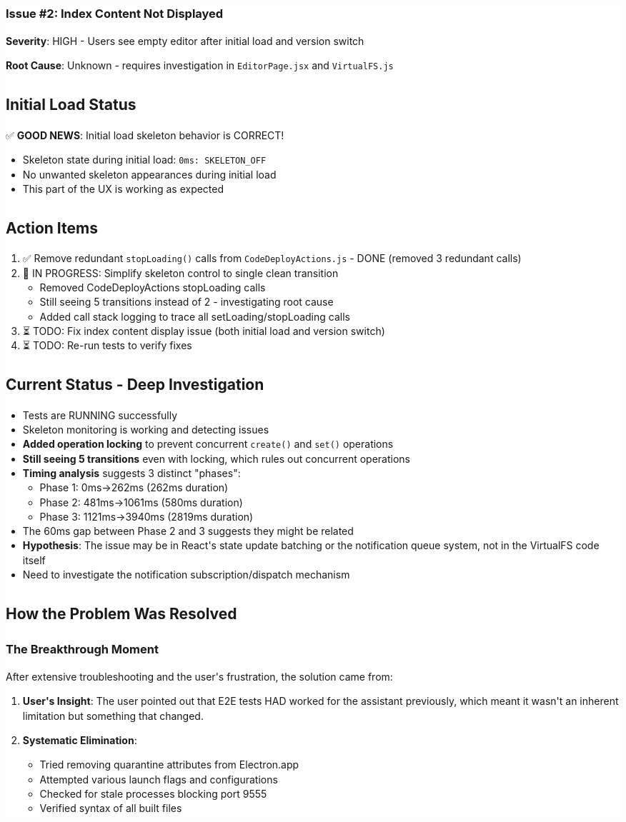 ### Issue #2: Index Content Not Displayed
**Severity**: HIGH - Users see empty editor after initial load and version switch

**Root Cause**: Unknown - requires investigation in `EditorPage.jsx` and `VirtualFS.js`

## Initial Load Status
✅ **GOOD NEWS**: Initial load skeleton behavior is CORRECT!
- Skeleton state during initial load: `0ms: SKELETON_OFF`
- No unwanted skeleton appearances during initial load
- This part of the UX is working as expected

## Action Items
1. ✅ Remove redundant `stopLoading()` calls from `CodeDeployActions.js` - DONE (removed 3 redundant calls)
2. 🔄 IN PROGRESS: Simplify skeleton control to single clean transition
   - Removed CodeDeployActions stopLoading calls
   - Still seeing 5 transitions instead of 2 - investigating root cause
   - Added call stack logging to trace all setLoading/stopLoading calls
3. ⏳ TODO: Fix index content display issue (both initial load and version switch)
4. ⏳ TODO: Re-run tests to verify fixes

## Current Status - Deep Investigation
- Tests are RUNNING successfully
- Skeleton monitoring is working and detecting issues
- **Added operation locking** to prevent concurrent `create()` and `set()` operations
- **Still seeing 5 transitions** even with locking, which rules out concurrent operations
- **Timing analysis** suggests 3 distinct "phases":
  - Phase 1: 0ms→262ms (262ms duration)
  - Phase 2: 481ms→1061ms (580ms duration)  
  - Phase 3: 1121ms→3940ms (2819ms duration)
- The 60ms gap between Phase 2 and 3 suggests they might be related
- **Hypothesis**: The issue may be in React's state update batching or the notification queue system, not in the VirtualFS code itself
- Need to investigate the notification subscription/dispatch mechanism

## How the Problem Was Resolved

### The Breakthrough Moment
After extensive troubleshooting and the user's frustration, the solution came from:

1. **User's Insight**: The user pointed out that E2E tests HAD worked for the assistant previously, which meant it wasn't an inherent limitation but something that changed.

2. **Systematic Elimination**:
   - Tried removing quarantine attributes from Electron.app
   - Attempted various launch flags and configurations
   - Checked for stale processes blocking port 9555
   - Verified syntax of all built files
